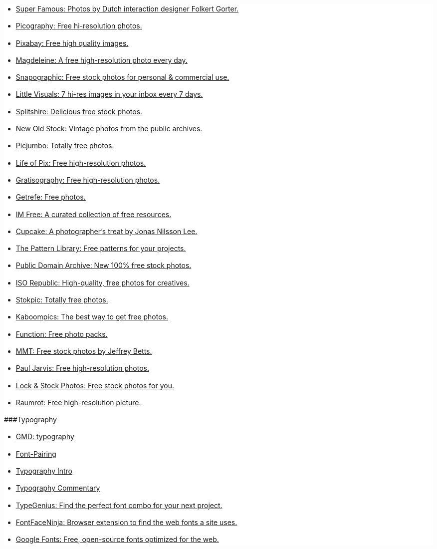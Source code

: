   * [Super Famous: Photos by Dutch interaction designer Folkert Gorter.](http://superfamous.com/)

  * [Picography: Free hi-resolution photos.](http://picography.co/)

  * [Pixabay: Free high quality images.](http://pixabay.com/)

  * [Magdeleine: A free high-resolution photo every day.](http://magdeleine.co/)

  * [Snapographic: Free stock photos for personal & commercial use.](http://snapographic.com/)

  * [Little Visuals: 7 hi-res images in your inbox every 7 days.](http://littlevisuals.co/)

  * [Splitshire: Delicious free stock photos.](http://splitshire.com/)

  * [New Old Stock: Vintage photos from the public archives.](http://nos.twnsnd.co/)

  * [Picjumbo: Totally free photos.](http://picjumbo.com/)

  * [Life of Pix: Free high-resolution photos.](http://www.lifeofpix.com/)

  * [Gratisography: Free high-resolution photos.](http://www.gratisography.com/)

  * [Getrefe: Free photos.](http://getrefe.com/downloads/category/free/)

  * [IM Free: A curated collection of free resources.](http://www.imcreator.com/free)

  * [Cupcake: A photographer’s treat by Jonas Nilsson Lee.](http://cupcake.nilssonlee.se/)

  * [The Pattern Library: Free patterns for your projects.](http://thepatternlibrary.com/)

  * [Public Domain Archive: New 100% free stock photos.](http://publicdomainarchive.com/)

  * [ISO Republic: High-quality, free photos for creatives.](http://isorepublic.com/)

  * [Stokpic: Totally free photos.](http://stokpic.com/)

  * [Kaboompics: The best way to get free photos.](http://kaboompics.com/)

  * [Function: Free photo packs.](http://wefunction.com/category/free-photos/)

  * [MMT: Free stock photos by Jeffrey Betts.](http://mmt.li/)

  * [Paul Jarvis: Free high-resolution photos.](http://pjrvs.com/a/photos)

  * [Lock & Stock Photos: Free stock photos for you.](http://lockandstockphotos.com/)

  * [Raumrot: Free high-resolution picture.](http://www.raumrot.com/10/)

  ###Typography

  * [GMD: typography](https://www.google.com/design/spec/style/typography.html)

  * [Font-Pairing](http://www.designforfounders.com/font-pairing/)

  * [Typography Intro](https://buscandotrazos.wordpress.com/2012/08/27/a-brief-introduction-to-typography/)

  * [Typography Commentary](http://typographica.org/)

  * [TypeGenius: Find the perfect font combo for your next project.](http://www.typegenius.com/)

  * [FontFaceNinja: Browser extension to find the web fonts a site uses.](http://www.fontface.ninja/)

  * [Google Fonts: Free, open-source fonts optimized for the web.](http://www.google.com/fonts)
